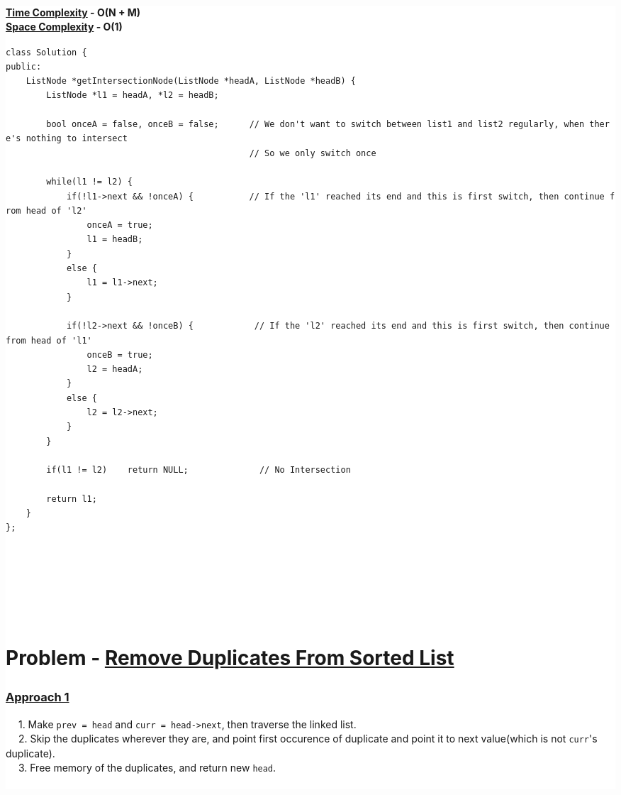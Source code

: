 <b><u>Time Complexity</u> - O(N + M)</b> <br/>
<b><u>Space Complexity</u> - O(1)</b> <br/>

```
class Solution {
public:
    ListNode *getIntersectionNode(ListNode *headA, ListNode *headB) {
        ListNode *l1 = headA, *l2 = headB;

        bool onceA = false, onceB = false;      // We don't want to switch between list1 and list2 regularly, when there's nothing to intersect
                                                // So we only switch once

        while(l1 != l2) {
            if(!l1->next && !onceA) {           // If the 'l1' reached its end and this is first switch, then continue from head of 'l2'
                onceA = true;
                l1 = headB;
            }
            else {
                l1 = l1->next;
            }

            if(!l2->next && !onceB) {            // If the 'l2' reached its end and this is first switch, then continue from head of 'l1'
                onceB = true;
                l2 = headA;
            }
            else {
                l2 = l2->next;
            }
        }

        if(l1 != l2)    return NULL;              // No Intersection

        return l1;
    }
};
```

</div>

<br/><br/><br/><br/><br/>

<div id="6">

<h1><b>Problem</b> - <a href="https://bit.ly/3Pd1eG1">Remove Duplicates From Sorted List</a></h1>

<h3><b><u>Approach 1</u></b></h3>

&emsp; 1. Make `prev = head` and `curr = head->next`, then traverse the linked list. <br/>
&emsp; 2. Skip the duplicates wherever they are, and point first occurence of duplicate and point it to next value(which is not `curr`'s duplicate). <br/>
&emsp; 3. Free memory of the duplicates, and return new `head`. <br/>
<br/>
